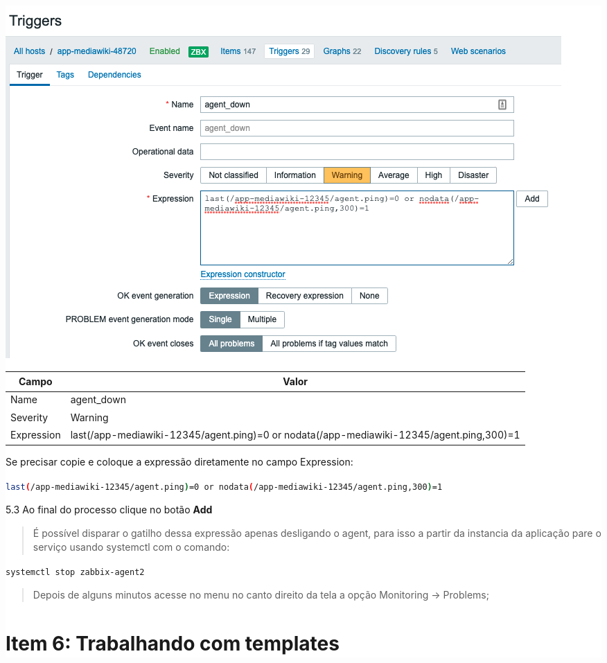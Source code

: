 ![ZABBIX_02](images/ZABBIX_03.png)

| Campo | Valor |
|-------|-------|
| Name | agent_down |
| Severity | Warning |
| Expression | last(/app-mediawiki-12345/agent.ping)=0 or nodata(/app-mediawiki-12345/agent.ping,300)=1 |

Se precisar copie e coloque a expressão diretamente no campo Expression:

```sh
last(/app-mediawiki-12345/agent.ping)=0 or nodata(/app-mediawiki-12345/agent.ping,300)=1
```

5.3 Ao final do processo clique no botão **Add**

> É possível disparar o gatilho dessa expressão apenas desligando o agent, para isso a partir da instancia da aplicação pare o serviço usando systemctl com o comando:

```sh
systemctl stop zabbix-agent2
```

> Depois de alguns minutos acesse no menu no canto direito da tela a opção Monitoring -> Problems;

# Item 6: Trabalhando com templates
